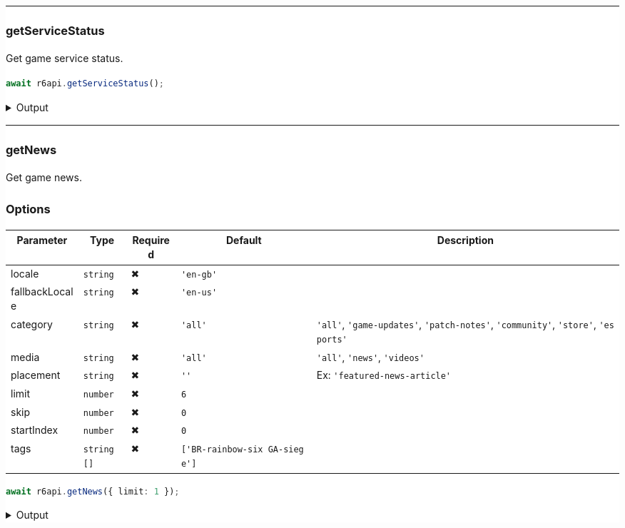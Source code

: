 


---

### getServiceStatus

Get game service status.

```ts
await r6api.getServiceStatus();
```




<details><summary>Output</summary></details>




---

### getNews

Get game news.

### Options




| Parameter      | Type       | Required | Default                       | Description                                                                       |
| -------------- | ---------- | -------- | ----------------------------- | --------------------------------------------------------------------------------- |
| locale         | `string`   | ✖        | `'en-gb'`                     |                                                                                   |
| fallbackLocale | `string`   | ✖        | `'en-us'`                     |                                                                                   |
| category       | `string`   | ✖        | `'all'`                       | `'all'`, `'game-updates'`, `'patch-notes'`, `'community'`, `'store'`, `'esports'` |
| media          | `string`   | ✖        | `'all'`                       | `'all'`, `'news'`, `'videos'`                                                     |
| placement      | `string`   | ✖        | `''`                          | Ex: `'featured-news-article'`                                                     |
| limit          | `number`   | ✖        | `6`                           |                                                                                   |
| skip           | `number`   | ✖        | `0`                           |                                                                                   |
| startIndex     | `number`   | ✖        | `0`                           |                                                                                   |
| tags           | `string[]` | ✖        | `['BR-rainbow-six GA-siege']` |                                                                                   |




```ts
await r6api.getNews({ limit: 1 });
```




<details><summary>Output</summary></details>

